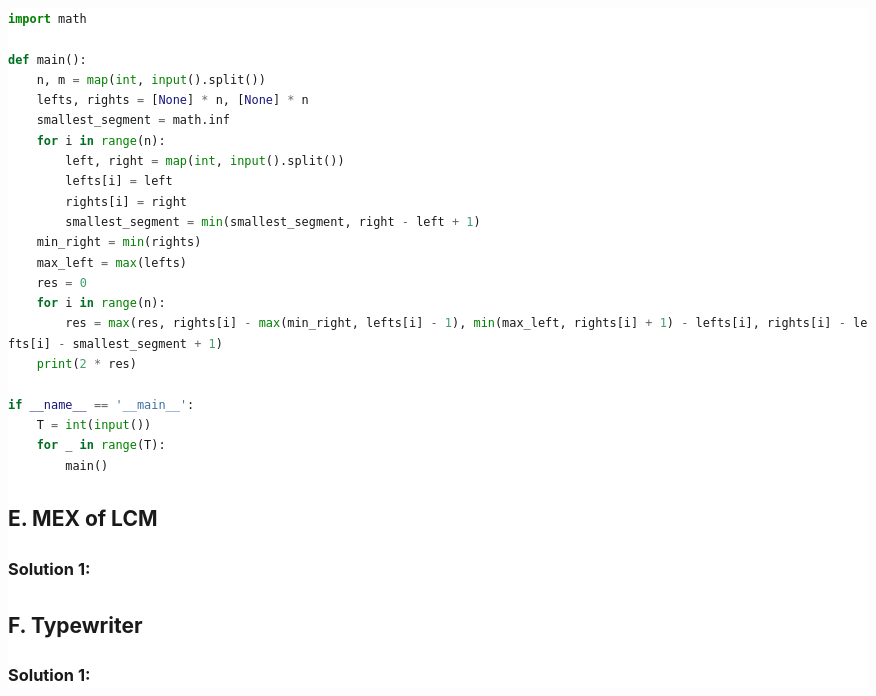 ```py
import math

def main():
    n, m = map(int, input().split())
    lefts, rights = [None] * n, [None] * n
    smallest_segment = math.inf
    for i in range(n):
        left, right = map(int, input().split())
        lefts[i] = left
        rights[i] = right
        smallest_segment = min(smallest_segment, right - left + 1)
    min_right = min(rights)
    max_left = max(lefts)
    res = 0
    for i in range(n):
        res = max(res, rights[i] - max(min_right, lefts[i] - 1), min(max_left, rights[i] + 1) - lefts[i], rights[i] - lefts[i] - smallest_segment + 1)
    print(2 * res)

if __name__ == '__main__':
    T = int(input())
    for _ in range(T):
        main()
```

## E. MEX of LCM

### Solution 1: 

```py

```

## F. Typewriter

### Solution 1: 

```py

```